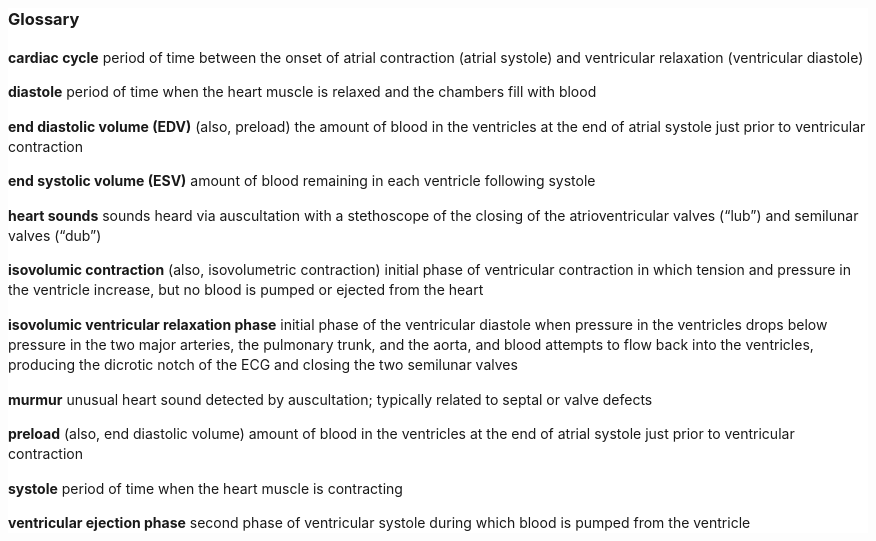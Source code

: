 ### Glossary

**cardiac cycle** period of time between the onset of atrial contraction (atrial systole) and ventricular relaxation (ventricular diastole)

**diastole** period of time when the heart muscle is relaxed and the chambers fill with blood

**end diastolic volume (EDV)** (also, preload) the amount of blood in the ventricles at the end of atrial systole just prior to ventricular contraction

**end systolic volume (ESV)** amount of blood remaining in each ventricle following systole

**heart sounds** sounds heard via auscultation with a stethoscope of the closing of the atrioventricular valves (“lub”) and semilunar valves (“dub”)

**isovolumic contraction** (also, isovolumetric contraction) initial phase of ventricular contraction in which tension and pressure in the ventricle increase, but no blood is pumped or ejected from the heart

**isovolumic ventricular relaxation phase** initial phase of the ventricular diastole when pressure in the ventricles drops below pressure in the two major arteries, the pulmonary trunk, and the aorta, and blood attempts to flow back into the ventricles, producing the dicrotic notch of the ECG and closing the two semilunar valves

**murmur** unusual heart sound detected by auscultation; typically related to septal or valve defects

**preload** (also, end diastolic volume) amount of blood in the ventricles at the end of atrial systole just prior to ventricular contraction

**systole** period of time when the heart muscle is contracting

**ventricular ejection phase** second phase of ventricular systole during which blood is pumped from the ventricle

   [1]: https://cnx.org/resources/d7c0faaef1c387aea7c6d93f416a269d646f8c99/2027_Phases_of_the_Cardiac_Cycle.jpg
   [2]: https://cnx.org/resources/4939ae8d92f971acd519cd83c9d667ea5f1ef689/2028_Cardiac_Cycle_vs_Electrocardiogram.jpg
   [3]: https://cnx.org/resources/7804d1b41124c96078af2e71ca12940b8488747e/2029_Cardiac_Cycle_vs_Heart_Sounds.jpg
   [4]: https://cnx.org/resources/1125b8f579b78b31ecca6650d635d9a376915618/2030_Stethoscope_Placement.jpg

